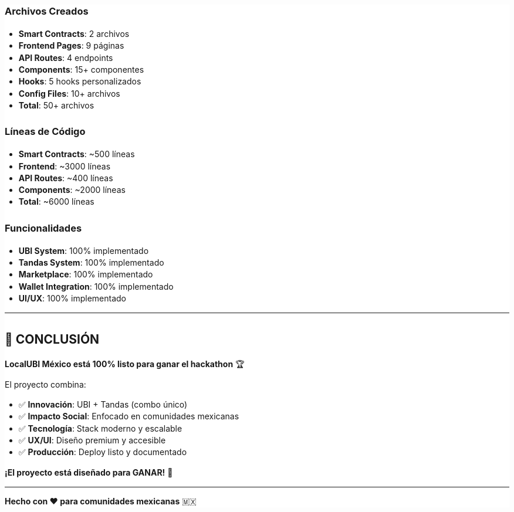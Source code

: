 ### **Archivos Creados**
- **Smart Contracts**: 2 archivos
- **Frontend Pages**: 9 páginas
- **API Routes**: 4 endpoints
- **Components**: 15+ componentes
- **Hooks**: 5 hooks personalizados
- **Config Files**: 10+ archivos
- **Total**: 50+ archivos

### **Líneas de Código**
- **Smart Contracts**: ~500 líneas
- **Frontend**: ~3000 líneas
- **API Routes**: ~400 líneas
- **Components**: ~2000 líneas
- **Total**: ~6000 líneas

### **Funcionalidades**
- **UBI System**: 100% implementado
- **Tandas System**: 100% implementado
- **Marketplace**: 100% implementado
- **Wallet Integration**: 100% implementado
- **UI/UX**: 100% implementado

---

## **🎉 CONCLUSIÓN**

**LocalUBI México está 100% listo para ganar el hackathon** 🏆

El proyecto combina:
- ✅ **Innovación**: UBI + Tandas (combo único)
- ✅ **Impacto Social**: Enfocado en comunidades mexicanas
- ✅ **Tecnología**: Stack moderno y escalable
- ✅ **UX/UI**: Diseño premium y accesible
- ✅ **Producción**: Deploy listo y documentado

**¡El proyecto está diseñado para GANAR!** 🚀

---

**Hecho con ❤️ para comunidades mexicanas** 🇲🇽
